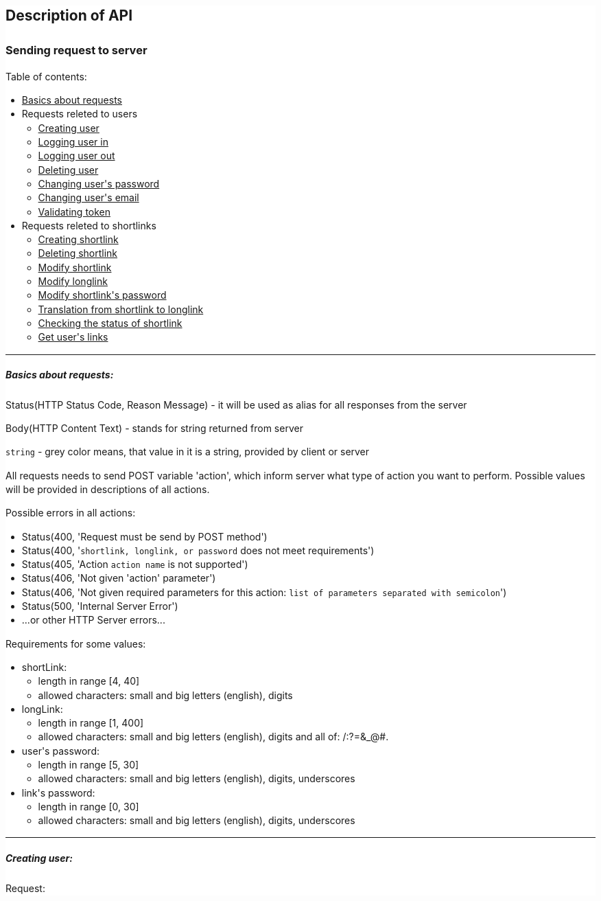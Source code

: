 ## Description of API

### Sending request to server
Table of contents:
- [Basics about requests](#basics-about-requests)
- Requests releted to users
  - [Creating user](#creating-user)
  - [Logging user in](#logging-user-in)
  - [Logging user out](#logging-user-out)
  - [Deleting user](#deleting-user)
  - [Changing user's password](#changing-users-password)
  - [Changing user's email](#changing-users-email)
  - [Validating token](#validating-token)
- Requests releted to shortlinks
  - [Creating shortlink](#creating-shortlink)
  - [Deleting shortlink](#deleting-shortlink)
  - [Modify shortlink](#modify-shortlink)
  - [Modify longlink](#modify-longlink)
  - [Modify shortlink's password](#modify-shortlinks-password)
  - [Translation from shortlink to longlink](#translation-from-shortlink-to-longlink)
  - [Checking the status of shortlink](#checking-the-status-of-shortlink)
  - [Get user's links](#get-users-links)
---
##### Basics about requests:
Status(HTTP Status Code, Reason Message) - it will be used as alias for all responses from the server

Body(HTTP Content Text) - stands for string returned from server

`string` - grey color means, that value in it is a string, provided by client or server

All requests needs to send POST variable 'action', which inform server what type of action you want to perform. Possible values will be provided in descriptions of all actions.

Possible errors in all actions:
- Status(400, 'Request must be send by POST method')
- Status(400, '`shortlink, longlink, or password` does not meet requirements')
- Status(405, 'Action `action name` is not supported')
- Status(406, 'Not given 'action' parameter')
- Status(406, 'Not given required parameters for this action: `list of parameters separated with semicolon`')
- Status(500, 'Internal Server Error')
- ...or other HTTP Server errors...

Requirements for some values:
- shortLink:
  - length in range [4, 40]
  - allowed characters: small and big letters (english), digits
- longLink:
  - length in range [1, 400]
  - allowed characters: small and big letters (english), digits and all of: /:?=&_@#.
- user's password:
  - length in range [5, 30]
  - allowed characters: small and big letters (english), digits, underscores
- link's password:
  - length in range [0, 30]
  - allowed characters: small and big letters (english), digits, underscores
---
##### Creating user:
Request:
